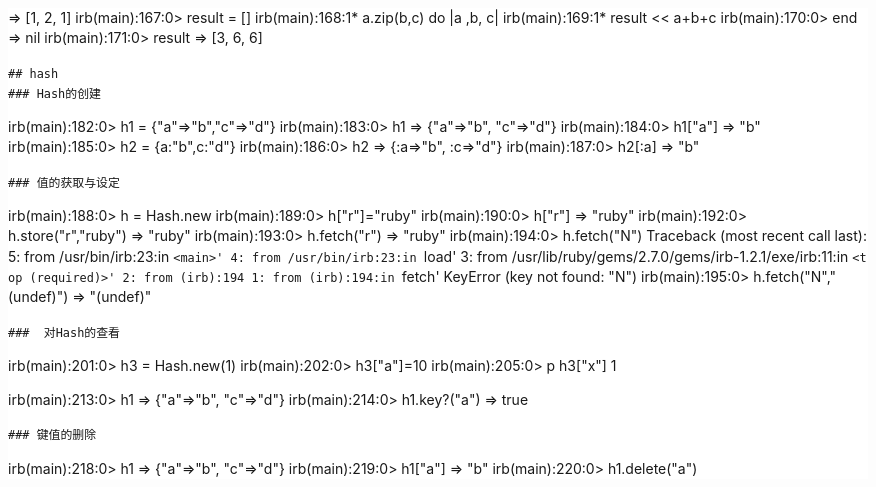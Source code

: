 => [1, 2, 1]
irb(main):167:0> result = []
irb(main):168:1* a.zip(b,c) do |a ,b, c|
irb(main):169:1*   result << a+b+c
irb(main):170:0> end
=> nil
irb(main):171:0> result
=> [3, 6, 6]

```
## hash
### Hash的创建
```
irb(main):182:0> h1 = {"a"=>"b","c"=>"d"}
irb(main):183:0> h1
=> {"a"=>"b", "c"=>"d"}
irb(main):184:0> h1["a"]
=> "b"
irb(main):185:0> h2 = {a:"b",c:"d"}
irb(main):186:0> h2
=> {:a=>"b", :c=>"d"}
irb(main):187:0> h2[:a]
=> "b"
```
### 值的获取与设定
```
irb(main):188:0> h = Hash.new
irb(main):189:0> h["r"]="ruby"
irb(main):190:0> h["r"]
=> "ruby"
irb(main):192:0> h.store("r","ruby")
=> "ruby"
irb(main):193:0> h.fetch("r")
=> "ruby"
irb(main):194:0> h.fetch("N")
Traceback (most recent call last):
        5: from /usr/bin/irb:23:in `<main>'
        4: from /usr/bin/irb:23:in `load'
        3: from /usr/lib/ruby/gems/2.7.0/gems/irb-1.2.1/exe/irb:11:in `<top (required)>'
        2: from (irb):194
        1: from (irb):194:in `fetch'
KeyError (key not found: "N")
irb(main):195:0> h.fetch("N","(undef)")
=> "(undef)"
```
###  对Hash的查看
```
irb(main):201:0> h3 = Hash.new(1)
irb(main):202:0> h3["a"]=10
irb(main):205:0> p h3["x"]
1
```

```
irb(main):213:0> h1
=> {"a"=>"b", "c"=>"d"}
irb(main):214:0> h1.key?("a")
=> true
```
### 键值的删除
```
irb(main):218:0> h1
=> {"a"=>"b", "c"=>"d"}
irb(main):219:0> h1["a"]
=> "b"
irb(main):220:0> h1.delete("a")